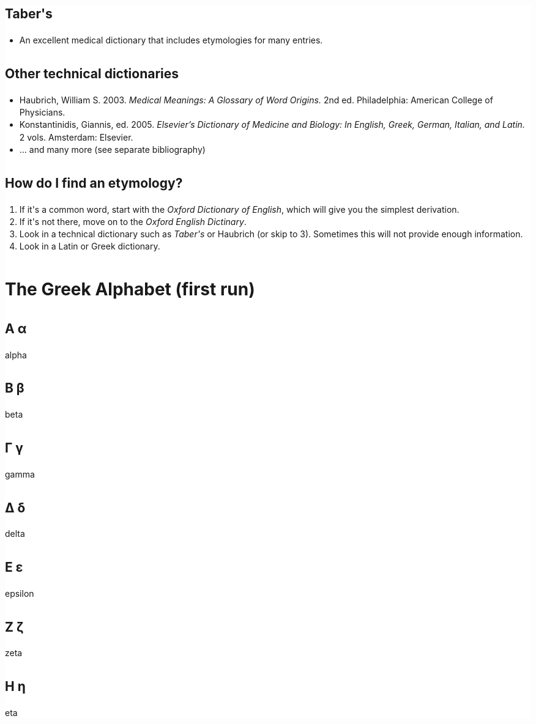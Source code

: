 ## Taber's

- An excellent medical dictionary that includes etymologies for many entries.

## Other technical dictionaries

- Haubrich, William S. 2003. *Medical Meanings: A Glossary of Word Origins.* 2nd ed. Philadelphia: American College of Physicians.
- Konstantinidis, Giannis, ed. 2005. *Elsevier’s Dictionary of Medicine and Biology: In English, Greek, German, Italian, and Latin.* 2 vols. Amsterdam: Elsevier.
- … and many more (see separate bibliography)


## How do I find an etymology?

1. If it's a common word, start with the *Oxford Dictionary of English*, which will give you the simplest derivation.
2. If it's not there, move on to the *Oxford English Dictinary*.
3. Look in a technical dictionary such as *Taber's* or Haubrich (or skip to 3). Sometimes this will not provide enough information.
4. Look in a Latin or Greek dictionary.

# The Greek Alphabet (first run)

## Α α
alpha

## Β β
beta

## Γ γ
gamma

## Δ δ
delta

## Ε ε
epsilon

## Ζ ζ
zeta

## Η η
eta
